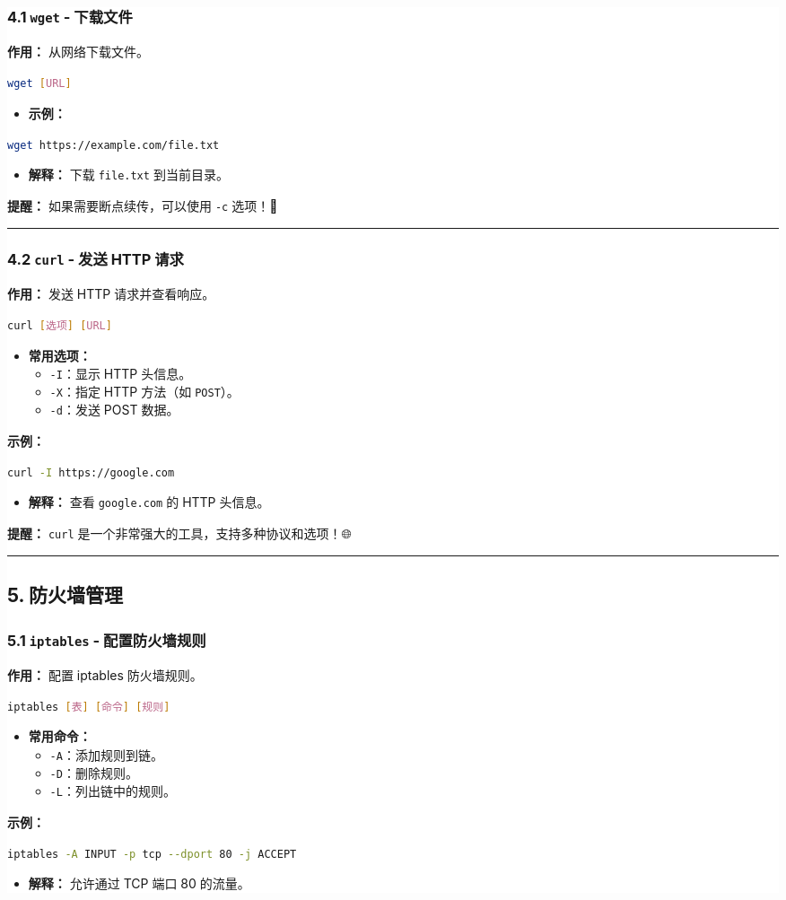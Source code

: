 ### 4.1 `wget` - 下载文件

**作用：** 从网络下载文件。

```bash
wget [URL]
```

- **示例：**
```bash
wget https://example.com/file.txt
```
- **解释：** 下载 `file.txt` 到当前目录。

**提醒：** 如果需要断点续传，可以使用 `-c` 选项！🔄

---

### 4.2 `curl` - 发送 HTTP 请求

**作用：** 发送 HTTP 请求并查看响应。

```bash
curl [选项] [URL]
```

- **常用选项：**
  - `-I`：显示 HTTP 头信息。
  - `-X`：指定 HTTP 方法（如 `POST`）。
  - `-d`：发送 POST 数据。

**示例：**
```bash
curl -I https://google.com
```
- **解释：** 查看 `google.com` 的 HTTP 头信息。

**提醒：** `curl` 是一个非常强大的工具，支持多种协议和选项！🌐

---

## 5. 防火墙管理

### 5.1 `iptables` - 配置防火墙规则

**作用：** 配置 iptables 防火墙规则。

```bash
iptables [表] [命令] [规则]
```

- **常用命令：**
  - `-A`：添加规则到链。
  - `-D`：删除规则。
  - `-L`：列出链中的规则。

**示例：**
```bash
iptables -A INPUT -p tcp --dport 80 -j ACCEPT
```
- **解释：** 允许通过 TCP 端口 80 的流量。
